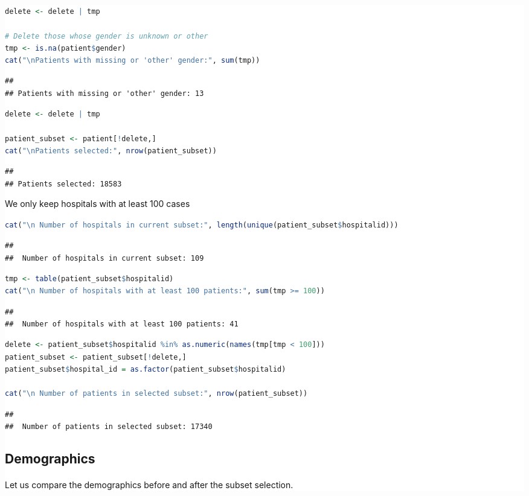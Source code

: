 ``` r
delete <- delete | tmp

# Delete those whose gender is unknown or other
tmp <- is.na(patient$gender)
cat("\nPatients with missing or 'other' gender:", sum(tmp))
```

    ## 
    ## Patients with missing or 'other' gender: 13

``` r
delete <- delete | tmp

patient_subset <- patient[!delete,]
cat("\nPatients selected:", nrow(patient_subset))
```

    ## 
    ## Patients selected: 18583

We only keep hospitals with at least 100 cases

``` r
cat("\n Number of hospitals in current subset:", length(unique(patient_subset$hospitalid)))
```

    ## 
    ##  Number of hospitals in current subset: 109

``` r
tmp <- table(patient_subset$hospitalid)
cat("\n Number of hospitals with at least 100 patients:", sum(tmp >= 100))
```

    ## 
    ##  Number of hospitals with at least 100 patients: 41

``` r
delete <- patient_subset$hospitalid %in% as.numeric(names(tmp[tmp < 100]))
patient_subset <- patient_subset[!delete,]
patient_subset$hospital_id = as.factor(patient_subset$hospitalid)

cat("\n Number of patients in selected subset:", nrow(patient_subset))
```

    ## 
    ##  Number of patients in selected subset: 17340

Demographics
------------

Let us compare the demographics before and after the subset selection.

